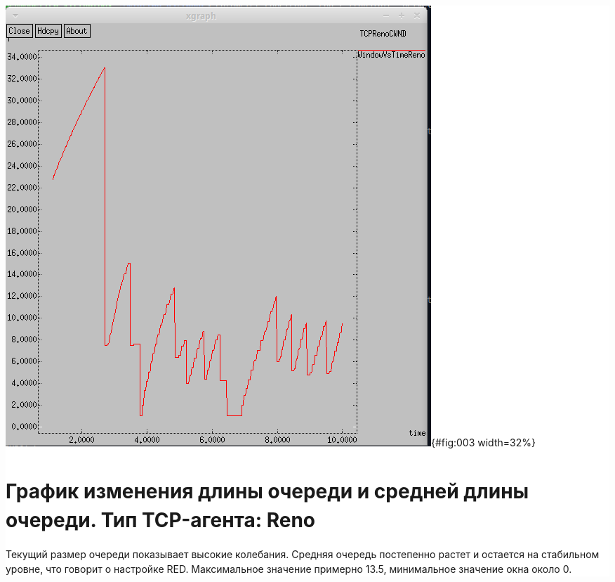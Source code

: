 ![График изменения TCP-окна. Тип TCP-агента: Reno](image/2.png){#fig:003 width=32%}

# График изменения длины очереди и средней длины очереди. Тип TCP-агента: Reno

Текущий размер очереди показывает высокие колебания. Средняя очередь постепенно растет и остается на стабильном уровне, что говорит о настройке RED. Максимальное значение примерно 13.5, минимальное значение окна около 0. 
